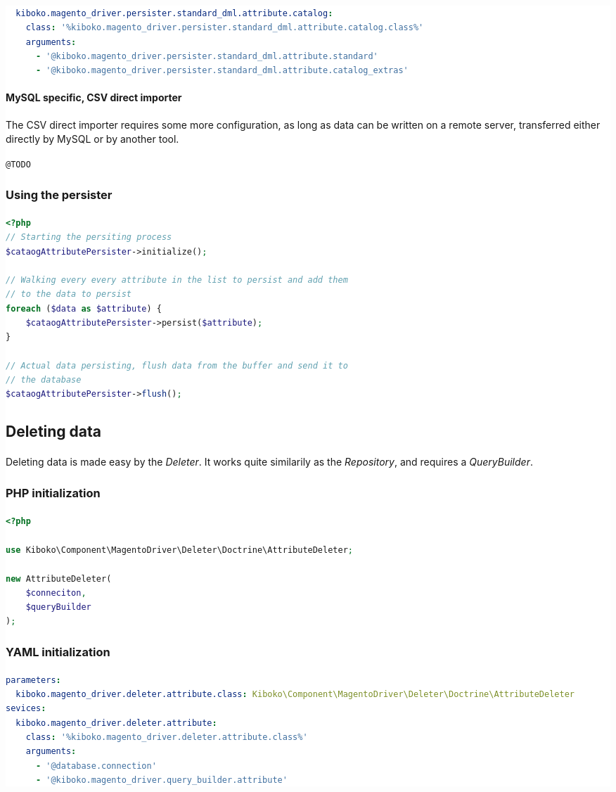 ```yaml
  kiboko.magento_driver.persister.standard_dml.attribute.catalog:
    class: '%kiboko.magento_driver.persister.standard_dml.attribute.catalog.class%'
    arguments:
      - '@kiboko.magento_driver.persister.standard_dml.attribute.standard'
      - '@kiboko.magento_driver.persister.standard_dml.attribute.catalog_extras'
```

#### MySQL specific, CSV direct importer

The CSV direct importer requires some more configuration, as long as data can be written on a remote server, transferred either directly by MySQL or by another tool.

`@TODO`

### Using the persister

```php
<?php
// Starting the persiting process
$cataogAttributePersister->initialize();

// Walking every every attribute in the list to persist and add them
// to the data to persist
foreach ($data as $attribute) {
    $cataogAttributePersister->persist($attribute);
}

// Actual data persisting, flush data from the buffer and send it to
// the database
$cataogAttributePersister->flush();
```

## Deleting data

Deleting data is made easy by the *Deleter*. It works quite similarily as the *Repository*, and requires a *QueryBuilder*.

### PHP initialization

```php
<?php

use Kiboko\Component\MagentoDriver\Deleter\Doctrine\AttributeDeleter;

new AttributeDeleter(
    $conneciton,
    $queryBuilder
);
```

### YAML initialization

```yaml
parameters:
  kiboko.magento_driver.deleter.attribute.class: Kiboko\Component\MagentoDriver\Deleter\Doctrine\AttributeDeleter
sevices:
  kiboko.magento_driver.deleter.attribute:
    class: '%kiboko.magento_driver.deleter.attribute.class%'
    arguments:
      - '@database.connection'
      - '@kiboko.magento_driver.query_builder.attribute'
```
